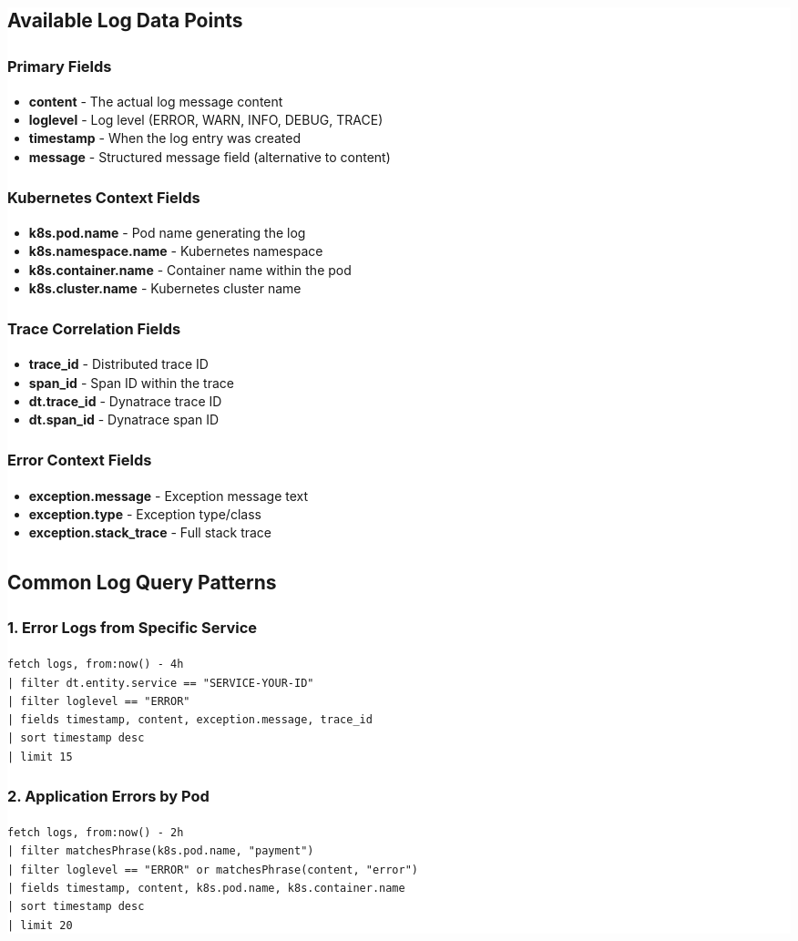 ## Available Log Data Points

### Primary Fields

- **content** - The actual log message content
- **loglevel** - Log level (ERROR, WARN, INFO, DEBUG, TRACE)
- **timestamp** - When the log entry was created
- **message** - Structured message field (alternative to content)

### Kubernetes Context Fields

- **k8s.pod.name** - Pod name generating the log
- **k8s.namespace.name** - Kubernetes namespace
- **k8s.container.name** - Container name within the pod
- **k8s.cluster.name** - Kubernetes cluster name

### Trace Correlation Fields

- **trace_id** - Distributed trace ID
- **span_id** - Span ID within the trace
- **dt.trace_id** - Dynatrace trace ID
- **dt.span_id** - Dynatrace span ID

### Error Context Fields

- **exception.message** - Exception message text
- **exception.type** - Exception type/class
- **exception.stack_trace** - Full stack trace

## Common Log Query Patterns

### 1. Error Logs from Specific Service

```dql
fetch logs, from:now() - 4h
| filter dt.entity.service == "SERVICE-YOUR-ID"
| filter loglevel == "ERROR"
| fields timestamp, content, exception.message, trace_id
| sort timestamp desc
| limit 15
```

### 2. Application Errors by Pod

```dql
fetch logs, from:now() - 2h
| filter matchesPhrase(k8s.pod.name, "payment")
| filter loglevel == "ERROR" or matchesPhrase(content, "error")
| fields timestamp, content, k8s.pod.name, k8s.container.name
| sort timestamp desc
| limit 20
```
